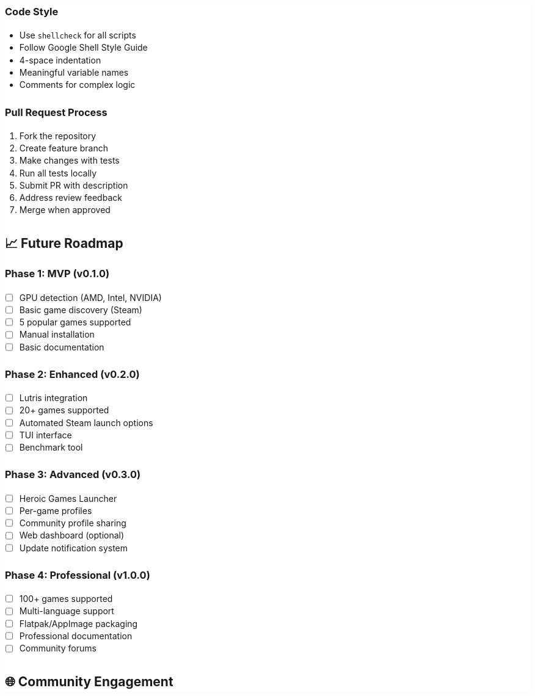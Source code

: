 ### Code Style
- Use `shellcheck` for all scripts
- Follow Google Shell Style Guide
- 4-space indentation
- Meaningful variable names
- Comments for complex logic

### Pull Request Process
1. Fork the repository
2. Create feature branch
3. Make changes with tests
4. Run all tests locally
5. Submit PR with description
6. Address review feedback
7. Merge when approved

## 📈 Future Roadmap

### Phase 1: MVP (v0.1.0)
- [ ] GPU detection (AMD, Intel, NVIDIA)
- [ ] Basic game discovery (Steam)
- [ ] 5 popular games supported
- [ ] Manual installation
- [ ] Basic documentation

### Phase 2: Enhanced (v0.2.0)
- [ ] Lutris integration
- [ ] 20+ games supported
- [ ] Automated Steam launch options
- [ ] TUI interface
- [ ] Benchmark tool

### Phase 3: Advanced (v0.3.0)
- [ ] Heroic Games Launcher
- [ ] Per-game profiles
- [ ] Community profile sharing
- [ ] Web dashboard (optional)
- [ ] Update notification system

### Phase 4: Professional (v1.0.0)
- [ ] 100+ games supported
- [ ] Multi-language support
- [ ] Flatpak/AppImage packaging
- [ ] Professional documentation
- [ ] Community forums

## 🌐 Community Engagement
